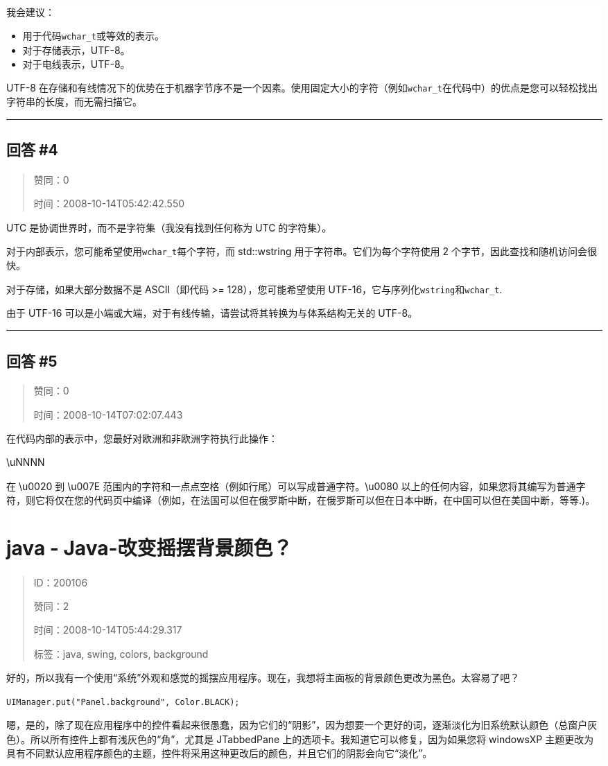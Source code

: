 我会建议：

*   用于代码`wchar_t`或等效的表示。
*   对于存储表示，UTF-8。
*   对于电线表示，UTF-8。

UTF-8 在存储和有线情况下的优势在于机器字节序不是一个因素。使用固定大小的字符（例如`wchar_t`在代码中）的优点是您可以轻松找出字符串的长度，而无需扫描它。

* * *

## 回答 #4

> 赞同：0
> 
> 时间：2008-10-14T05:42:42.550

UTC 是协调世界时，而不是字符集（我没有找到任何称为 UTC 的字符集）。

对于内部表示，您可能希望使用`wchar_t`每个字符，而 std::wstring 用于字符串。它们为每个字符使用 2 个字节，因此查找和随机访问会很快。

对于存储，如果大部分数据不是 ASCII（即代码 >= 128），您可能希望使用 UTF-16，它与序列化`wstring`和`wchar_t`.

由于 UTF-16 可以是小端或大端，对于有线传输，请尝试将其转换为与体系结构无关的 UTF-8。

* * *

## 回答 #5

> 赞同：0
> 
> 时间：2008-10-14T07:02:07.443

在代码内部的表示中，您最好对欧洲和非欧洲字符执行此操作：

\uNNNN

在 \u0020 到 \u007E 范围内的字符和一点点空格（例如行尾）可以写成普通字符。\u0080 以上的任何内容，如果您将其编写为普通字符，则它将仅在您的代码页中编译（例如，在法国可以但在俄罗斯中断，在俄罗斯可以但在日本中断，在中国可以但在美国中断，等等.)。

# java - Java-改变摇摆背景颜色？

> ID：200106
> 
> 赞同：2
> 
> 时间：2008-10-14T05:44:29.317
> 
> 标签：java, swing, colors, background

好的，所以我有一个使用“系统”外观和感觉的摇摆应用程序。现在，我想将主面板的背景颜色更改为黑色。太容易了吧？

```
UIManager.put("Panel.background", Color.BLACK); 
```

嗯，是的，除了现在应用程序中的控件看起来很愚蠢，因为它们的“阴影”，因为想要一个更好的词，逐渐淡化为旧系统默认颜色（总窗户灰色）。所以所有控件上都有浅灰色的“角”，尤其是 JTabbedPane 上的选项卡。我知道它可以修复，因为如果您将 windowsXP 主题更改为具有不同默认应用程序颜色的主题，控件将采用这种更改后的颜色，并且它们的阴影会向它“淡化”。
